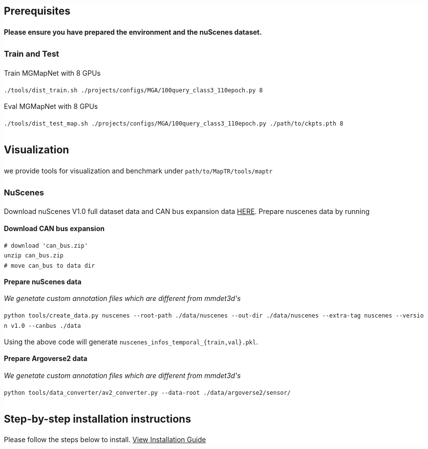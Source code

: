 

## Prerequisites

**Please ensure you have prepared the environment and the nuScenes dataset.**

### Train and Test

Train MGMapNet with 8 GPUs 
```
./tools/dist_train.sh ./projects/configs/MGA/100query_class3_110epoch.py 8
```

Eval MGMapNet with 8 GPUs
```
./tools/dist_test_map.sh ./projects/configs/MGA/100query_class3_110epoch.py ./path/to/ckpts.pth 8
```




## Visualization 

we provide tools for visualization and benchmark under `path/to/MapTR/tools/maptr`

### NuScenes

Download nuScenes V1.0 full dataset data  and CAN bus expansion data [HERE](https://www.nuscenes.org/download). Prepare nuscenes data by running


**Download CAN bus expansion**
```
# download 'can_bus.zip'
unzip can_bus.zip 
# move can_bus to data dir
```

**Prepare nuScenes data**

*We genetate custom annotation files which are different from mmdet3d's*
```
python tools/create_data.py nuscenes --root-path ./data/nuscenes --out-dir ./data/nuscenes --extra-tag nuscenes --version v1.0 --canbus ./data
```

Using the above code will generate `nuscenes_infos_temporal_{train,val}.pkl`.


**Prepare Argoverse2 data**

*We genetate custom annotation files which are different from mmdet3d's*
```
python tools/data_converter/av2_converter.py --data-root ./data/argoverse2/sensor/
```


## Step-by-step installation instructions
Please follow the steps below to install.
[View Installation Guide](https://github.com/hustvl/MapTR/blob/main/docs/install.md)
